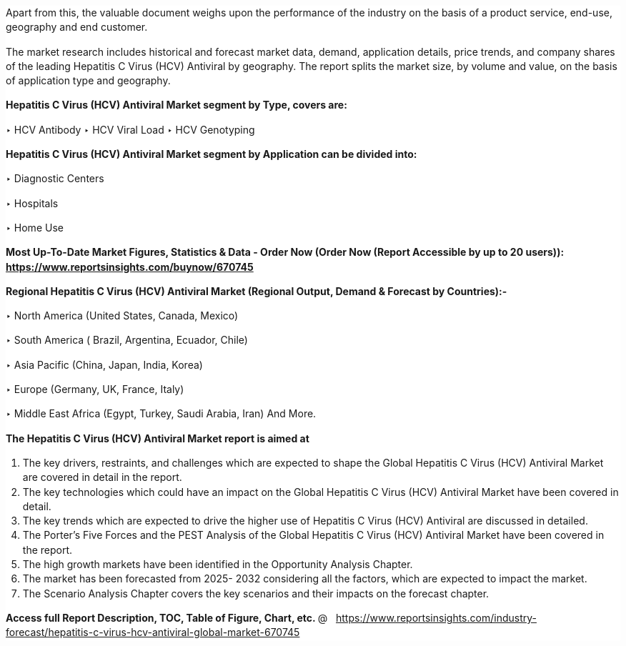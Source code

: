 Apart from this, the valuable document weighs upon the performance of the industry on the basis of a product service, end-use, geography and end customer.

The market research includes historical and forecast market data, demand, application details, price trends, and company shares of the leading Hepatitis C Virus (HCV) Antiviral by geography. The report splits the market size, by volume and value, on the basis of application type and geography.

<strong>Hepatitis C Virus (HCV) Antiviral Market segment by Type, covers are:</strong>

‣ HCV Antibody
‣ HCV Viral Load
‣ HCV Genotyping

<strong>Hepatitis C Virus (HCV) Antiviral Market segment by Application can be divided into:</strong>

‣ Diagnostic Centers

‣ Hospitals

‣ Home Use

<strong>Most Up-To-Date Market Figures, Statistics & Data - Order Now (Order Now (Report Accessible by up to 20 users)): <a href=https://www.reportsinsights.com/buynow/670745>https://www.reportsinsights.com/buynow/670745</a></strong>

<strong>Regional Hepatitis C Virus (HCV) Antiviral Market (Regional Output, Demand &amp; Forecast by Countries):-</strong>

‣ North America (United States, Canada, Mexico)

‣ South America ( Brazil, Argentina, Ecuador, Chile)

‣ Asia Pacific (China, Japan, India, Korea)

‣ Europe (Germany, UK, France, Italy)

‣ Middle East Africa (Egypt, Turkey, Saudi Arabia, Iran) And More.

<strong>The Hepatitis C Virus (HCV) Antiviral Market report is aimed at</strong>
<ol>
  <li>The key drivers, restraints, and challenges which are expected to shape the Global Hepatitis C Virus (HCV) Antiviral Market are covered in detail in the report.</li>
  <li>The key technologies which could have an impact on the Global Hepatitis C Virus (HCV) Antiviral Market have been covered in detail.</li>
  <li>The key trends which are expected to drive the higher use of Hepatitis C Virus (HCV) Antiviral are discussed in detailed.</li>
  <li>The Porter’s Five Forces and the PEST Analysis of the Global Hepatitis C Virus (HCV) Antiviral Market have been covered in the report.</li>
  <li>The high growth markets have been identified in the Opportunity Analysis Chapter.</li>
  <li>The market has been forecasted from 2025- 2032 considering all the factors, which are expected to impact the market.</li>
  <li>The Scenario Analysis Chapter covers the key scenarios and their impacts on the forecast chapter.</li>
</ol>
<strong>Access full Report Description, TOC, Table of Figure, Chart, etc. </strong>@   <a href=https://www.reportsinsights.com/industry-forecast/hepatitis-c-virus-hcv-antiviral-global-market-670745>https://www.reportsinsights.com/industry-forecast/hepatitis-c-virus-hcv-antiviral-global-market-670745</a>
